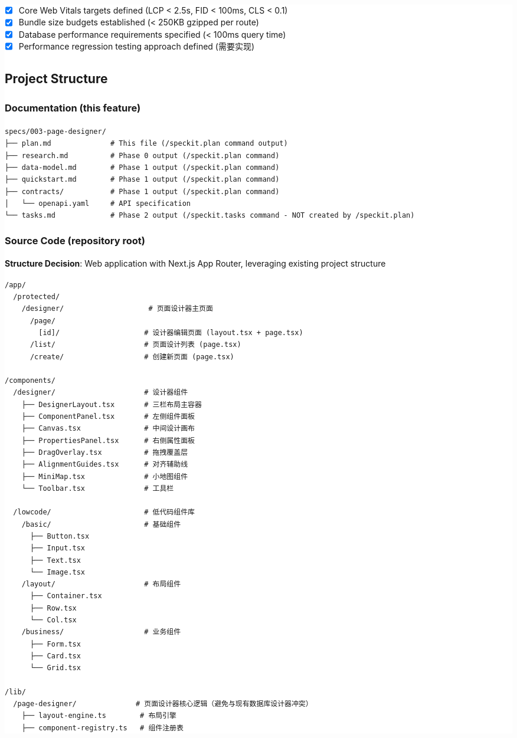 - [x] Core Web Vitals targets defined (LCP < 2.5s, FID < 100ms, CLS < 0.1)
- [x] Bundle size budgets established (< 250KB gzipped per route)
- [x] Database performance requirements specified (< 100ms query time)
- [x] Performance regression testing approach defined (需要实现)

## Project Structure

### Documentation (this feature)

```
specs/003-page-designer/
├── plan.md              # This file (/speckit.plan command output)
├── research.md          # Phase 0 output (/speckit.plan command)
├── data-model.md        # Phase 1 output (/speckit.plan command)
├── quickstart.md        # Phase 1 output (/speckit.plan command)
├── contracts/           # Phase 1 output (/speckit.plan command)
│   └── openapi.yaml     # API specification
└── tasks.md             # Phase 2 output (/speckit.tasks command - NOT created by /speckit.plan)
```

### Source Code (repository root)

**Structure Decision**: Web application with Next.js App Router, leveraging existing project structure

```
/app/
  /protected/
    /designer/                    # 页面设计器主页面
      /page/
        [id]/                    # 设计器编辑页面 (layout.tsx + page.tsx)
      /list/                     # 页面设计列表 (page.tsx)
      /create/                   # 创建新页面 (page.tsx)

/components/
  /designer/                     # 设计器组件
    ├── DesignerLayout.tsx       # 三栏布局主容器
    ├── ComponentPanel.tsx       # 左侧组件面板
    ├── Canvas.tsx               # 中间设计画布
    ├── PropertiesPanel.tsx      # 右侧属性面板
    ├── DragOverlay.tsx          # 拖拽覆盖层
    ├── AlignmentGuides.tsx      # 对齐辅助线
    ├── MiniMap.tsx              # 小地图组件
    └── Toolbar.tsx              # 工具栏

  /lowcode/                      # 低代码组件库
    /basic/                      # 基础组件
      ├── Button.tsx
      ├── Input.tsx
      ├── Text.tsx
      └── Image.tsx
    /layout/                     # 布局组件
      ├── Container.tsx
      ├── Row.tsx
      └── Col.tsx
    /business/                   # 业务组件
      ├── Form.tsx
      ├── Card.tsx
      └── Grid.tsx

/lib/
  /page-designer/              # 页面设计器核心逻辑（避免与现有数据库设计器冲突）
    ├── layout-engine.ts        # 布局引擎
    ├── component-registry.ts   # 组件注册表
```